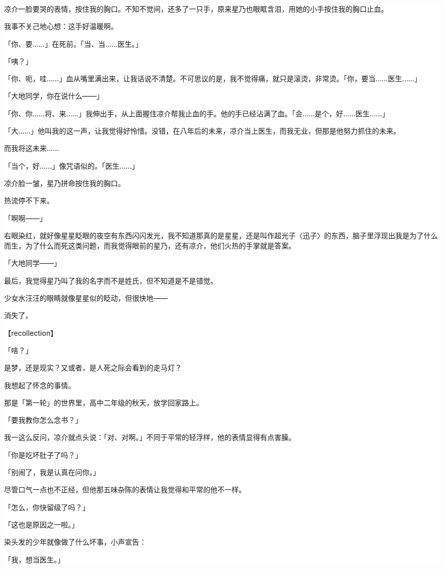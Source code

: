 凉介一脸要哭的表情，按住我的胸口。不知不觉间，还多了一只手，原来星乃也眼眶含泪，用她的小手按住我的胸口止血。

我事不关己地心想：这手好温暖啊。

「你、要……」在死前。「当、当……医生。」

「咦？」

「你、呃，哇……」血从嘴里满出来，让我话说不清楚。不可思议的是，我不觉得痛，就只是滚烫，非常烫。「你，要当……医生……」

「大地同学，你在说什么——」

「你、你……将、来……」我伸出手，从上面握住凉介帮我止血的手。他的手已经沾满了血。「会……是个，好……医生……」

「大……」他叫我的这一声，让我觉得好怜惜。没错，在八年后的未来，凉介当上医生，而我无业，但那是他努力抓住的未来。

而我将这未来……

「当个，好……」像咒语似的。「医生……」

凉介脸一皱，星乃拼命按住我的胸口。

热流停不下来。

「啊啊——」

右眼染红，就好像星星眨眼的夜空有东西闪闪发光，我不知道那真的是星星，还是叫作超光子〈迅子〉的东西，脑子里浮现出我是为了什么而生，为了什么而死这类问题，而我觉得眼前的星乃，还有凉介，他们火热的手掌就是答案。

「大地同学——」

最后，我觉得星乃叫了我的名字而不是姓氏，但不知道是不是错觉。

少女水汪汪的眼睛就像星星似的眨动，但很快地——

消失了。

【recollection】

「啥？」

是梦，还是现实？又或者，是人死之际会看到的走马灯？

我想起了怀念的事情。

那是「第一轮」的世界里，高中二年级的秋天，放学回家路上。

「要我教你怎么念书？」

我一这么反问，凉介就点头说：「对、对啊。」不同于平常的轻浮样，他的表情显得有点害臊。

「你是吃坏肚子了吗？」

「别闹了，我是认真在问你。」

尽管口气一点也不正经，但他那五味杂陈的表情让我觉得和平常的他不一样。

「怎么，你快留级了吗？」

「这也是原因之一啦。」

染头发的少年就像做了什么坏事，小声宣告：

「我，想当医生。」
